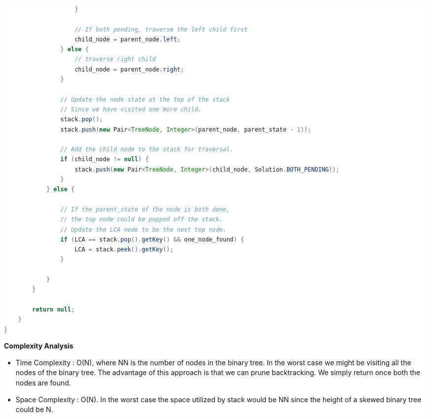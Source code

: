 ```java
                    }

                    // If both pending, traverse the left child first
                    child_node = parent_node.left;
                } else {
                    // traverse right child
                    child_node = parent_node.right;
                }

                // Update the node state at the top of the stack
                // Since we have visited one more child.
                stack.pop();
                stack.push(new Pair<TreeNode, Integer>(parent_node, parent_state - 1));

                // Add the child node to the stack for traversal.
                if (child_node != null) {
                    stack.push(new Pair<TreeNode, Integer>(child_node, Solution.BOTH_PENDING));
                }
            } else {

                // If the parent_state of the node is both done,
                // the top node could be popped off the stack.
                // Update the LCA node to be the next top node.
                if (LCA == stack.pop().getKey() && one_node_found) {
                    LCA = stack.peek().getKey();
                }

            }
        }

        return null;
    }
}
```

**Complexity Analysis**

* Time Complexity : O(N), where NN is the number of nodes in the binary tree. In the worst case we might be visiting all the nodes of the binary tree. The advantage of this approach is that we can prune backtracking. We simply return once both the nodes are found.

* Space Complexity : O(N). In the worst case the space utilized by stack would be NN since the height of a skewed binary tree could be N.